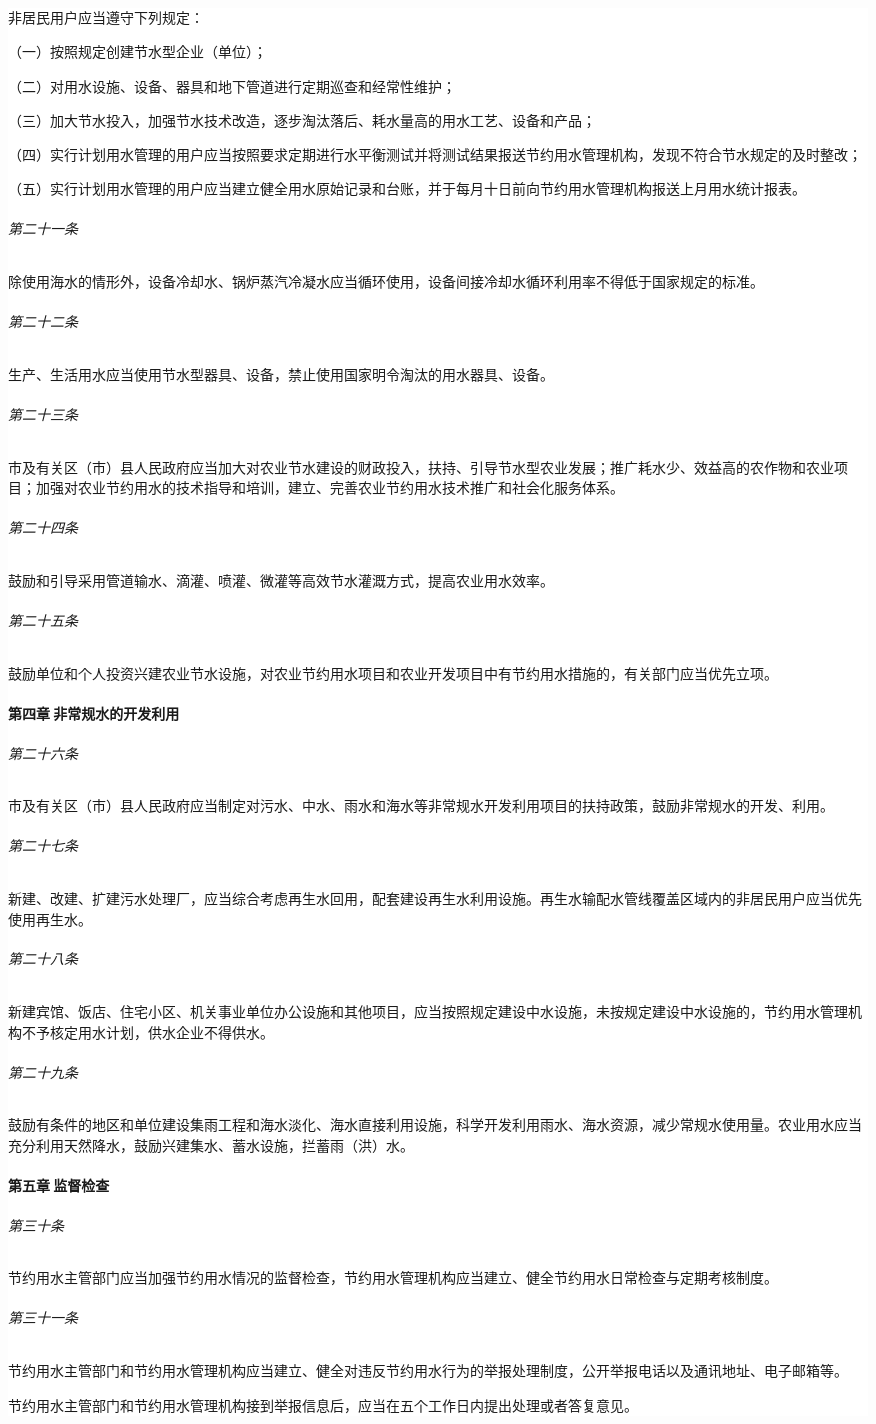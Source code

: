 非居民用户应当遵守下列规定：

（一）按照规定创建节水型企业（单位）；

（二）对用水设施、设备、器具和地下管道进行定期巡查和经常性维护；

（三）加大节水投入，加强节水技术改造，逐步淘汰落后、耗水量高的用水工艺、设备和产品；

（四）实行计划用水管理的用户应当按照要求定期进行水平衡测试并将测试结果报送节约用水管理机构，发现不符合节水规定的及时整改；

（五）实行计划用水管理的用户应当建立健全用水原始记录和台账，并于每月十日前向节约用水管理机构报送上月用水统计报表。

###### 第二十一条

除使用海水的情形外，设备冷却水、锅炉蒸汽冷凝水应当循环使用，设备间接冷却水循环利用率不得低于国家规定的标准。

###### 第二十二条

生产、生活用水应当使用节水型器具、设备，禁止使用国家明令淘汰的用水器具、设备。

###### 第二十三条

市及有关区（市）县人民政府应当加大对农业节水建设的财政投入，扶持、引导节水型农业发展；推广耗水少、效益高的农作物和农业项目；加强对农业节约用水的技术指导和培训，建立、完善农业节约用水技术推广和社会化服务体系。

###### 第二十四条

鼓励和引导采用管道输水、滴灌、喷灌、微灌等高效节水灌溉方式，提高农业用水效率。

###### 第二十五条

鼓励单位和个人投资兴建农业节水设施，对农业节约用水项目和农业开发项目中有节约用水措施的，有关部门应当优先立项。

#### 第四章 非常规水的开发利用

###### 第二十六条

市及有关区（市）县人民政府应当制定对污水、中水、雨水和海水等非常规水开发利用项目的扶持政策，鼓励非常规水的开发、利用。

###### 第二十七条

新建、改建、扩建污水处理厂，应当综合考虑再生水回用，配套建设再生水利用设施。再生水输配水管线覆盖区域内的非居民用户应当优先使用再生水。

###### 第二十八条

新建宾馆、饭店、住宅小区、机关事业单位办公设施和其他项目，应当按照规定建设中水设施，未按规定建设中水设施的，节约用水管理机构不予核定用水计划，供水企业不得供水。

###### 第二十九条

鼓励有条件的地区和单位建设集雨工程和海水淡化、海水直接利用设施，科学开发利用雨水、海水资源，减少常规水使用量。农业用水应当充分利用天然降水，鼓励兴建集水、蓄水设施，拦蓄雨（洪）水。

#### 第五章 监督检查

###### 第三十条

节约用水主管部门应当加强节约用水情况的监督检查，节约用水管理机构应当建立、健全节约用水日常检查与定期考核制度。

###### 第三十一条

节约用水主管部门和节约用水管理机构应当建立、健全对违反节约用水行为的举报处理制度，公开举报电话以及通讯地址、电子邮箱等。

节约用水主管部门和节约用水管理机构接到举报信息后，应当在五个工作日内提出处理或者答复意见。
